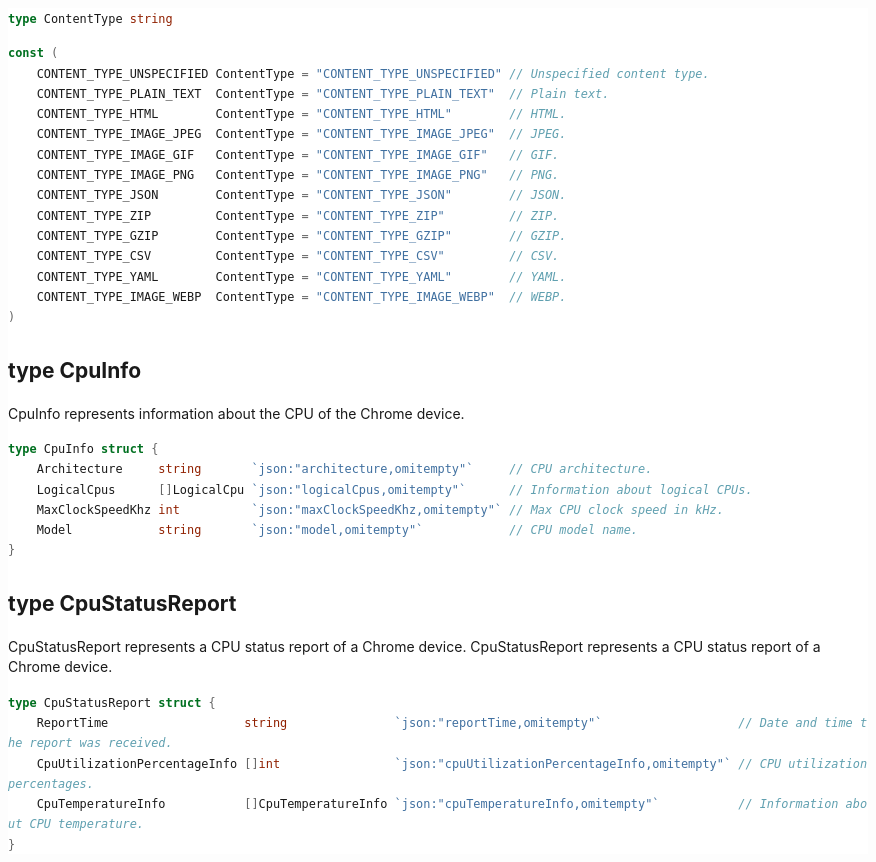 ```go
type ContentType string
```

<a name="CONTENT_TYPE_UNSPECIFIED"></a>

```go
const (
    CONTENT_TYPE_UNSPECIFIED ContentType = "CONTENT_TYPE_UNSPECIFIED" // Unspecified content type.
    CONTENT_TYPE_PLAIN_TEXT  ContentType = "CONTENT_TYPE_PLAIN_TEXT"  // Plain text.
    CONTENT_TYPE_HTML        ContentType = "CONTENT_TYPE_HTML"        // HTML.
    CONTENT_TYPE_IMAGE_JPEG  ContentType = "CONTENT_TYPE_IMAGE_JPEG"  // JPEG.
    CONTENT_TYPE_IMAGE_GIF   ContentType = "CONTENT_TYPE_IMAGE_GIF"   // GIF.
    CONTENT_TYPE_IMAGE_PNG   ContentType = "CONTENT_TYPE_IMAGE_PNG"   // PNG.
    CONTENT_TYPE_JSON        ContentType = "CONTENT_TYPE_JSON"        // JSON.
    CONTENT_TYPE_ZIP         ContentType = "CONTENT_TYPE_ZIP"         // ZIP.
    CONTENT_TYPE_GZIP        ContentType = "CONTENT_TYPE_GZIP"        // GZIP.
    CONTENT_TYPE_CSV         ContentType = "CONTENT_TYPE_CSV"         // CSV.
    CONTENT_TYPE_YAML        ContentType = "CONTENT_TYPE_YAML"        // YAML.
    CONTENT_TYPE_IMAGE_WEBP  ContentType = "CONTENT_TYPE_IMAGE_WEBP"  // WEBP.
)
```

<a name="CpuInfo"></a>
## type CpuInfo

CpuInfo represents information about the CPU of the Chrome device.

```go
type CpuInfo struct {
    Architecture     string       `json:"architecture,omitempty"`     // CPU architecture.
    LogicalCpus      []LogicalCpu `json:"logicalCpus,omitempty"`      // Information about logical CPUs.
    MaxClockSpeedKhz int          `json:"maxClockSpeedKhz,omitempty"` // Max CPU clock speed in kHz.
    Model            string       `json:"model,omitempty"`            // CPU model name.
}
```

<a name="CpuStatusReport"></a>
## type CpuStatusReport

CpuStatusReport represents a CPU status report of a Chrome device. CpuStatusReport represents a CPU status report of a Chrome device.

```go
type CpuStatusReport struct {
    ReportTime                   string               `json:"reportTime,omitempty"`                   // Date and time the report was received.
    CpuUtilizationPercentageInfo []int                `json:"cpuUtilizationPercentageInfo,omitempty"` // CPU utilization percentages.
    CpuTemperatureInfo           []CpuTemperatureInfo `json:"cpuTemperatureInfo,omitempty"`           // Information about CPU temperature.
}
```
